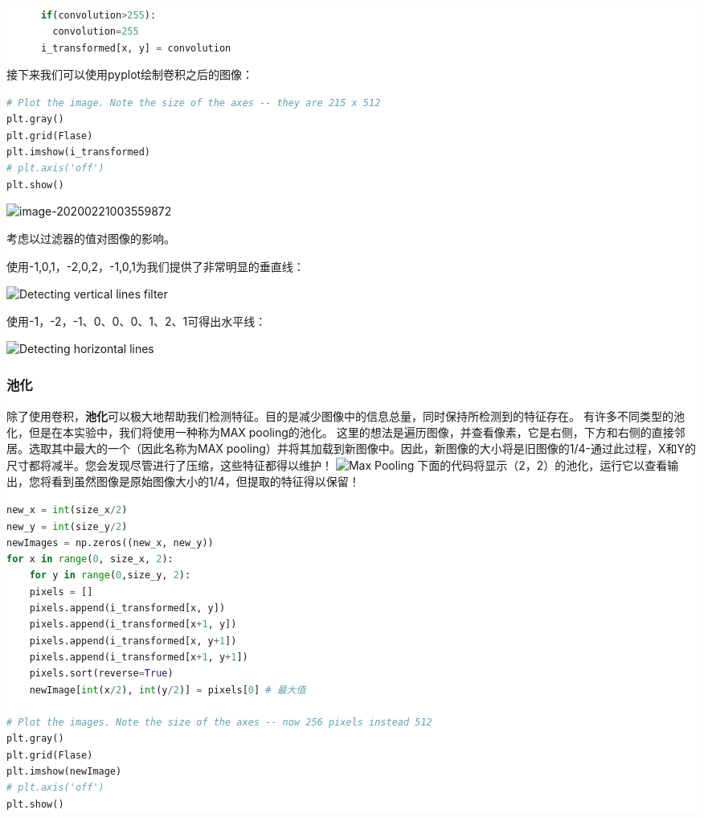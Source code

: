 ```python
      if(convolution>255):
        convolution=255
      i_transformed[x, y] = convolution
```
接下来我们可以使用pyplot绘制卷积之后的图像：
```python
# Plot the image. Note the size of the axes -- they are 215 x 512
plt.gray()
plt.grid(Flase)
plt.imshow(i_transformed)
# plt.axis('off')
plt.show()
```

![image-20200221003559872](/styles/images/typora-images/image-20200221003559872.png)

考虑以过滤器的值对图像的影响。

使用-1,0,1，-2,0,2，-1,0,1为我们提供了非常明显的垂直线：

![Detecting vertical lines filter](https://storage.googleapis.com/laurencemoroney-blog.appspot.com/MLColabImages/lab3-fig2.png)

使用-1，-2，-1、0、0、0、1、2、1可得出水平线：

![Detecting horizontal lines](https://storage.googleapis.com/laurencemoroney-blog.appspot.com/MLColabImages/lab3-fig3.png)


### 池化
除了使用卷积，**池化**可以极大地帮助我们检测特征。目的是减少图像中的信息总量，同时保持所检测到的特征存在。
有许多不同类型的池化，但是在本实验中，我们将使用一种称为MAX pooling的池化。
这里的想法是遍历图像，并查看像素，它是右侧，下方和右侧的直接邻居。选取其中最大的一个（因此名称为MAX pooling）并将其加载到新图像中。因此，新图像的大小将是旧图像的1/4-通过此过程，X和Y的尺寸都将减半。您会发现尽管进行了压缩，这些特征都得以维护！
![Max Pooling](https://storage.googleapis.com/laurencemoroney-blog.appspot.com/MLColabImages/lab3-fig4.png)
下面的代码将显示（2，2）的池化，运行它以查看输出，您将看到虽然图像是原始图像大小的1/4，但提取的特征得以保留！
```python 
new_x = int(size_x/2)
new_y = int(size_y/2)
newImages = np.zeros((new_x, new_y))
for x in range(0, size_x, 2):
	for y in range(0,size_y, 2):
	pixels = []
	pixels.append(i_transformed[x, y])
	pixels.append(i_transformed[x+1, y])
	pixels.append(i_transformed[x, y+1])
	pixels.append(i_transformed[x+1, y+1])
	pixels.sort(reverse=True)
	newImage[int(x/2), int(y/2)] = pixels[0] # 最大值
	
# Plot the images. Note the size of the axes -- now 256 pixels instead 512
plt.gray()
plt.grid(Flase)
plt.imshow(newImage)
# plt.axis('off')
plt.show()
```


[^]: 最简单的神经网络模型
